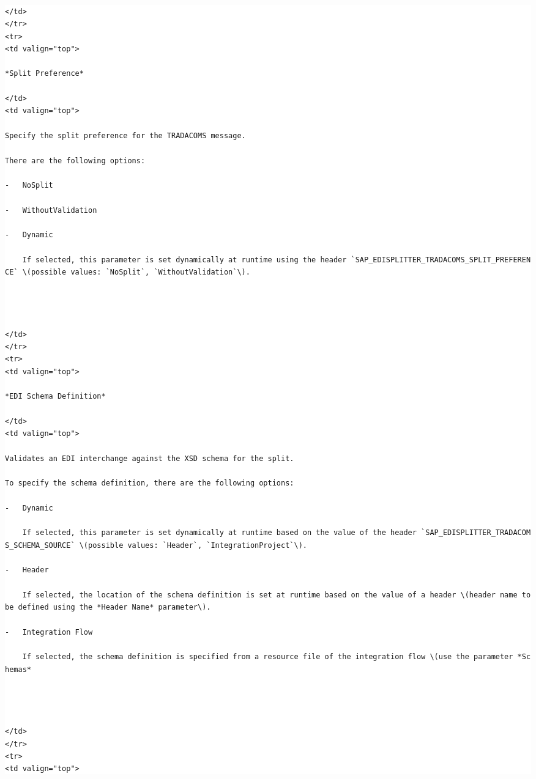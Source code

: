 
    
    </td>
    </tr>
    <tr>
    <td valign="top">
    
    *Split Preference* 
    
    </td>
    <td valign="top">
    
    Specify the split preference for the TRADACOMS message.

    There are the following options:

    -   NoSplit

    -   WithoutValidation

    -   Dynamic

        If selected, this parameter is set dynamically at runtime using the header `SAP_EDISPLITTER_TRADACOMS_SPLIT_PREFERENCE` \(possible values: `NoSplit`, `WithoutValidation`\).



    
    </td>
    </tr>
    <tr>
    <td valign="top">
    
    *EDI Schema Definition* 
    
    </td>
    <td valign="top">
    
    Validates an EDI interchange against the XSD schema for the split.

    To specify the schema definition, there are the following options:

    -   Dynamic

        If selected, this parameter is set dynamically at runtime based on the value of the header `SAP_EDISPLITTER_TRADACOMS_SCHEMA_SOURCE` \(possible values: `Header`, `IntegrationProject`\).

    -   Header

        If selected, the location of the schema definition is set at runtime based on the value of a header \(header name to be defined using the *Header Name* parameter\).

    -   Integration Flow

        If selected, the schema definition is specified from a resource file of the integration flow \(use the parameter *Schemas*



    
    </td>
    </tr>
    <tr>
    <td valign="top">
    
